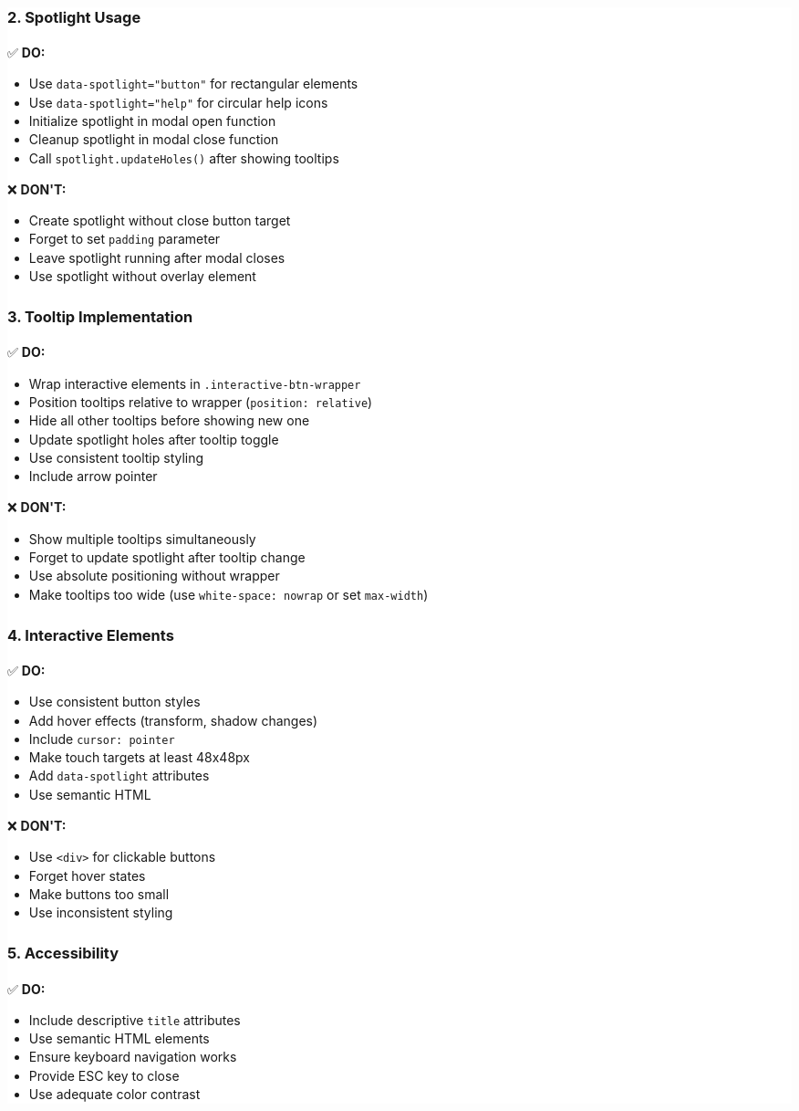 ### 2. Spotlight Usage

✅ **DO:**
- Use `data-spotlight="button"` for rectangular elements
- Use `data-spotlight="help"` for circular help icons
- Initialize spotlight in modal open function
- Cleanup spotlight in modal close function
- Call `spotlight.updateHoles()` after showing tooltips

❌ **DON'T:**
- Create spotlight without close button target
- Forget to set `padding` parameter
- Leave spotlight running after modal closes
- Use spotlight without overlay element

### 3. Tooltip Implementation

✅ **DO:**
- Wrap interactive elements in `.interactive-btn-wrapper`
- Position tooltips relative to wrapper (`position: relative`)
- Hide all other tooltips before showing new one
- Update spotlight holes after tooltip toggle
- Use consistent tooltip styling
- Include arrow pointer

❌ **DON'T:**
- Show multiple tooltips simultaneously
- Forget to update spotlight after tooltip change
- Use absolute positioning without wrapper
- Make tooltips too wide (use `white-space: nowrap` or set `max-width`)

### 4. Interactive Elements

✅ **DO:**
- Use consistent button styles
- Add hover effects (transform, shadow changes)
- Include `cursor: pointer`
- Make touch targets at least 48x48px
- Add `data-spotlight` attributes
- Use semantic HTML

❌ **DON'T:**
- Use `<div>` for clickable buttons
- Forget hover states
- Make buttons too small
- Use inconsistent styling

### 5. Accessibility

✅ **DO:**
- Include descriptive `title` attributes
- Use semantic HTML elements
- Ensure keyboard navigation works
- Provide ESC key to close
- Use adequate color contrast
